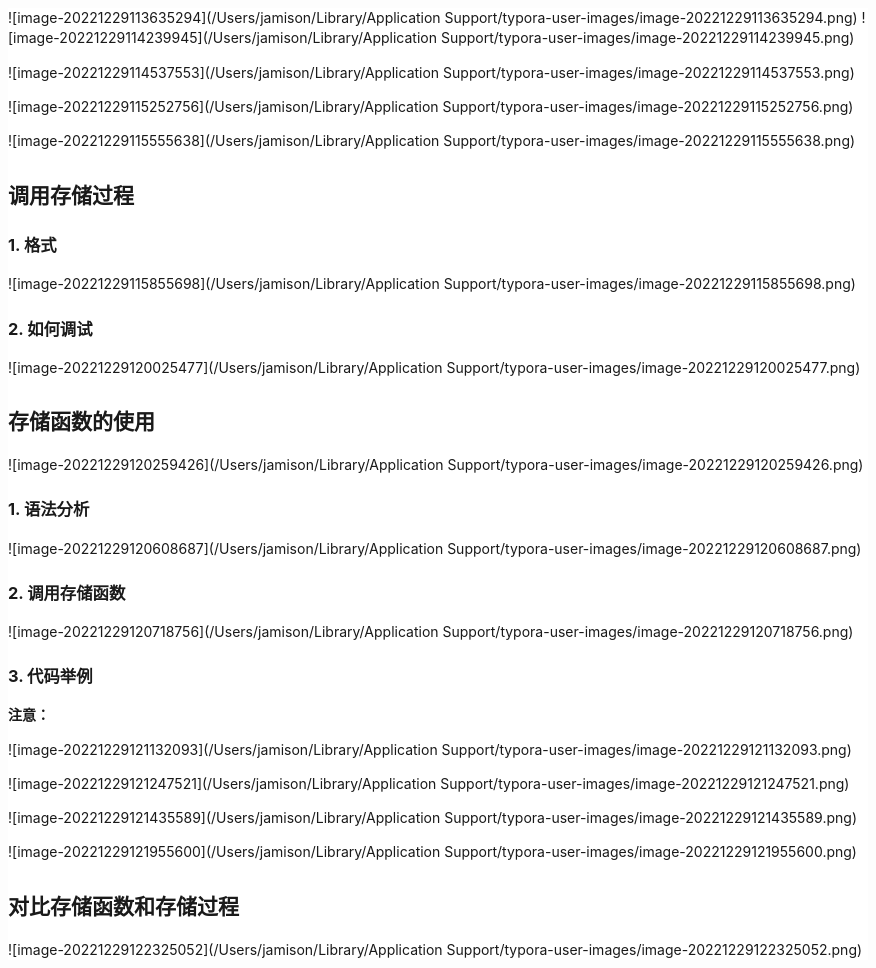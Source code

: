 ![image-20221229113635294](/Users/jamison/Library/Application Support/typora-user-images/image-20221229113635294.png)	![image-20221229114239945](/Users/jamison/Library/Application Support/typora-user-images/image-20221229114239945.png)

![image-20221229114537553](/Users/jamison/Library/Application Support/typora-user-images/image-20221229114537553.png)

![image-20221229115252756](/Users/jamison/Library/Application Support/typora-user-images/image-20221229115252756.png)

![image-20221229115555638](/Users/jamison/Library/Application Support/typora-user-images/image-20221229115555638.png)

## 调用存储过程

### 1. 格式

![image-20221229115855698](/Users/jamison/Library/Application Support/typora-user-images/image-20221229115855698.png)

### 2. 如何调试

![image-20221229120025477](/Users/jamison/Library/Application Support/typora-user-images/image-20221229120025477.png)

## 存储函数的使用

![image-20221229120259426](/Users/jamison/Library/Application Support/typora-user-images/image-20221229120259426.png)

### 1. 语法分析

![image-20221229120608687](/Users/jamison/Library/Application Support/typora-user-images/image-20221229120608687.png)

### 2. 调用存储函数

![image-20221229120718756](/Users/jamison/Library/Application Support/typora-user-images/image-20221229120718756.png)

### 3. 代码举例

**注意：**

![image-20221229121132093](/Users/jamison/Library/Application Support/typora-user-images/image-20221229121132093.png)

![image-20221229121247521](/Users/jamison/Library/Application Support/typora-user-images/image-20221229121247521.png)

![image-20221229121435589](/Users/jamison/Library/Application Support/typora-user-images/image-20221229121435589.png)

![image-20221229121955600](/Users/jamison/Library/Application Support/typora-user-images/image-20221229121955600.png)

## 对比存储函数和存储过程

![image-20221229122325052](/Users/jamison/Library/Application Support/typora-user-images/image-20221229122325052.png)
